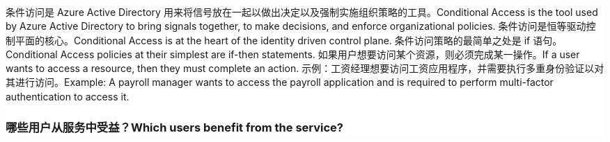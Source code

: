 <span data-ttu-id="f7eb5-367">条件访问是 Azure Active Directory 用来将信号放在一起以做出决定以及强制实施组织策略的工具。</span><span class="sxs-lookup"><span data-stu-id="f7eb5-367">Conditional Access is the tool used by Azure Active Directory to bring signals together, to make decisions, and enforce organizational policies.</span></span> <span data-ttu-id="f7eb5-368">条件访问是恒等驱动控制平面的核心。</span><span class="sxs-lookup"><span data-stu-id="f7eb5-368">Conditional Access is at the heart of the identity driven control plane.</span></span> <span data-ttu-id="f7eb5-369">条件访问策略的最简单之处是 if 语句。</span><span class="sxs-lookup"><span data-stu-id="f7eb5-369">Conditional Access policies at their simplest are if-then statements.</span></span> <span data-ttu-id="f7eb5-370">如果用户想要访问某个资源，则必须完成某一操作。</span><span class="sxs-lookup"><span data-stu-id="f7eb5-370">If a user wants to access a resource, then they must complete an action.</span></span> <span data-ttu-id="f7eb5-371">示例：工资经理想要访问工资应用程序，并需要执行多重身份验证以对其进行访问。</span><span class="sxs-lookup"><span data-stu-id="f7eb5-371">Example: A payroll manager wants to access the payroll application and is required to perform multi-factor authentication to access it.</span></span>

### <a name="which-users-benefit-from-the-service"></a><span data-ttu-id="f7eb5-372">哪些用户从服务中受益？</span><span class="sxs-lookup"><span data-stu-id="f7eb5-372">Which users benefit from the service?</span></span>

